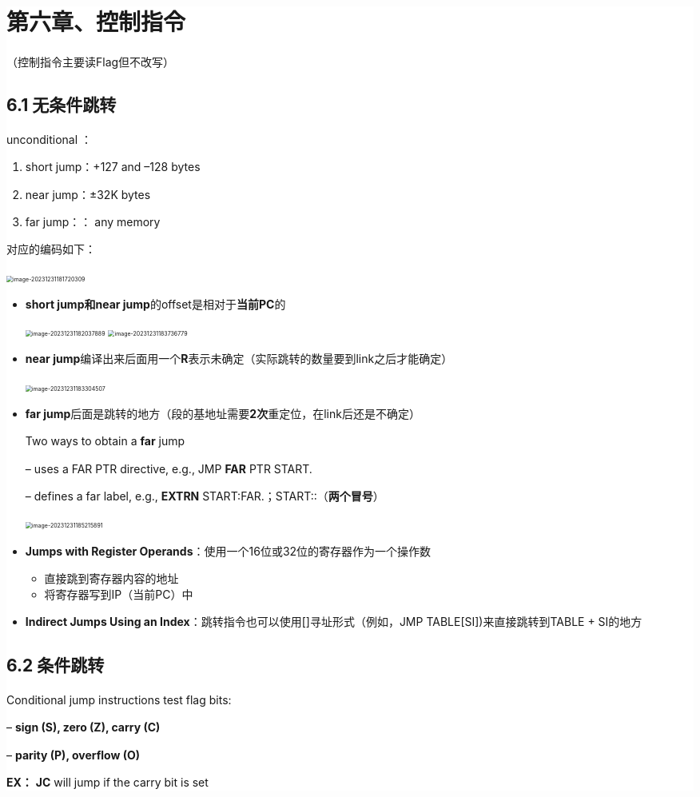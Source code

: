   



# 第六章、控制指令

（控制指令主要读Flag但不改写）

## 6.1 无条件跳转

unconditional ：

1. short jump：+127 and –128 bytes

2. near jump：±32K bytes

3. far jump：： any memory 

对应的编码如下：

<img src="C:\Users\Administrator\AppData\Roaming\Typora\typora-user-images\image-20231231181720309.png" alt="image-20231231181720309" style="zoom:50%;" /> 

- **short jump和near jump**的offset是相对于**当前PC**的

  <img src="C:\Users\Administrator\AppData\Roaming\Typora\typora-user-images\image-20231231182037889.png" alt="image-20231231182037889" style="zoom:50%;" /> <img src="C:\Users\Administrator\AppData\Roaming\Typora\typora-user-images\image-20231231183736779.png" alt="image-20231231183736779" style="zoom:50%;" /> 

- **near jump**编译出来后面用一个**R**表示未确定（实际跳转的数量要到link之后才能确定）

  <img src="C:\Users\Administrator\AppData\Roaming\Typora\typora-user-images\image-20231231183304507.png" alt="image-20231231183304507" style="zoom:50%;" /> 

- **far jump**后面是跳转的地方（段的基地址需要**2次**重定位，在link后还是不确定）

  Two ways to obtain a **far** jump

  – uses a FAR PTR directive, e.g., JMP **FAR** PTR START.

  – defines a far label, e.g., **EXTRN** START:FAR.；START::（**两个冒号**）

  <img src="C:\Users\Administrator\AppData\Roaming\Typora\typora-user-images\image-20231231185215891.png" alt="image-20231231185215891" style="zoom:50%;" /> 

- **Jumps with Register Operands**：使用一个16位或32位的寄存器作为一个操作数

  - 直接跳到寄存器内容的地址
  - 将寄存器写到IP（当前PC）中

- **Indirect Jumps Using an Index**：跳转指令也可以使用[]寻址形式（例如，JMP TABLE[SI])来直接跳转到TABLE + SI的地方



## 6.2 条件跳转

Conditional jump instructions test flag bits:

– **sign (S), zero (Z), carry (C)**

– **parity (P), overflow (O)** 

**EX：** **JC** will jump if the carry bit is set
